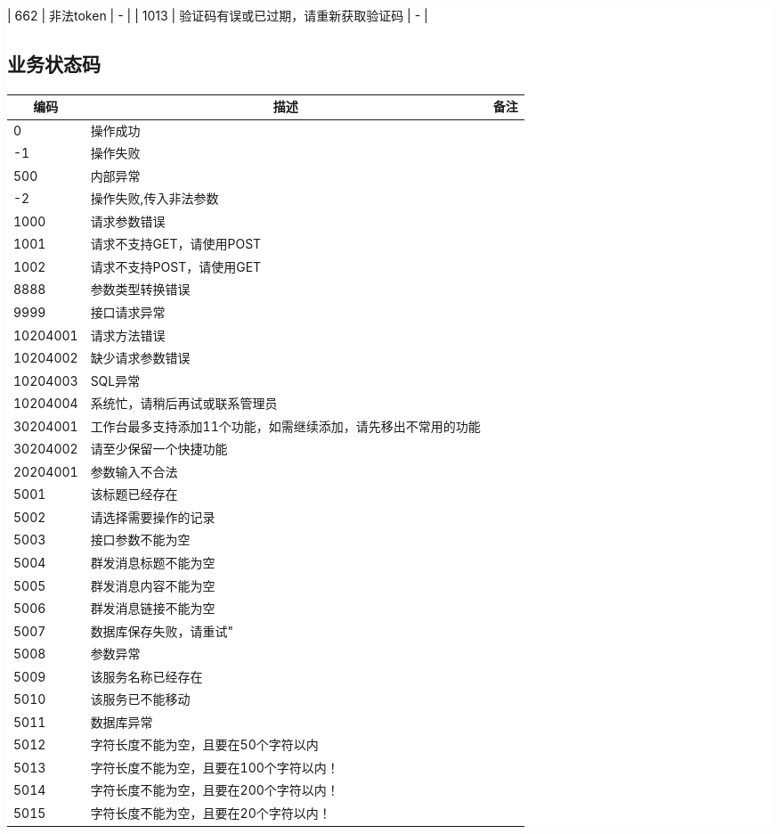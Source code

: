 | 662 | 非法token | - |
| 1013 | 验证码有误或已过期，请重新获取验证码 | - |



## 业务状态码


| 编码        | 描述                                                         | 备注 |
| ----------- | ------------------------------------------------------------ | ---- |
| 0           | 操作成功                                                     |      |
| -1          | 操作失败                                                     |      |
| 500         | 内部异常                                                     |      |
| -2          | 操作失败,传入非法参数                                        |      |
| 1000        | 请求参数错误                                                 |      |
| 1001        | 请求不支持GET，请使用POST                                    |      |
| 1002        | 请求不支持POST，请使用GET                                    |      |
| 8888        | 参数类型转换错误                                             |      |
| 9999        | 接口请求异常                                                 |      |
| 10204001    | 请求方法错误                                                 |      |
| 10204002    | 缺少请求参数错误                                             |      |
| 10204003    | SQL异常                                                      |      |
| 10204004    | 系统忙，请稍后再试或联系管理员                               |      |
| 30204001    | 工作台最多支持添加11个功能，如需继续添加，请先移出不常用的功能 |      |
| 30204002    | 请至少保留一个快捷功能                                       |      |
| 20204001    | 参数输入不合法                                               |      |
| 5001        | 该标题已经存在                                               |      |
| 5002        | 请选择需要操作的记录                                         |      |
| 5003        | 接口参数不能为空                                             |      |
| 5004        | 群发消息标题不能为空                                         |      |
| 5005        | 群发消息内容不能为空                                         |      |
| 5006        | 群发消息链接不能为空                                         |      |
| 5007        | 数据库保存失败，请重试"                                      |      |
| 5008        | 参数异常                                                     |      |
| 5009        | 该服务名称已经存在                                           |      |
| 5010        | 该服务已不能移动                                             |      |
| 5011        | 数据库异常                                                   |      |
| 5012        | 字符长度不能为空，且要在50个字符以内                         |      |
| 5013        | 字符长度不能为空，且要在100个字符以内！                      |      |
| 5014        | 字符长度不能为空，且要在200个字符以内！                      |      |
| 5015        | 字符长度不能为空，且要在20个字符以内！                       |      |